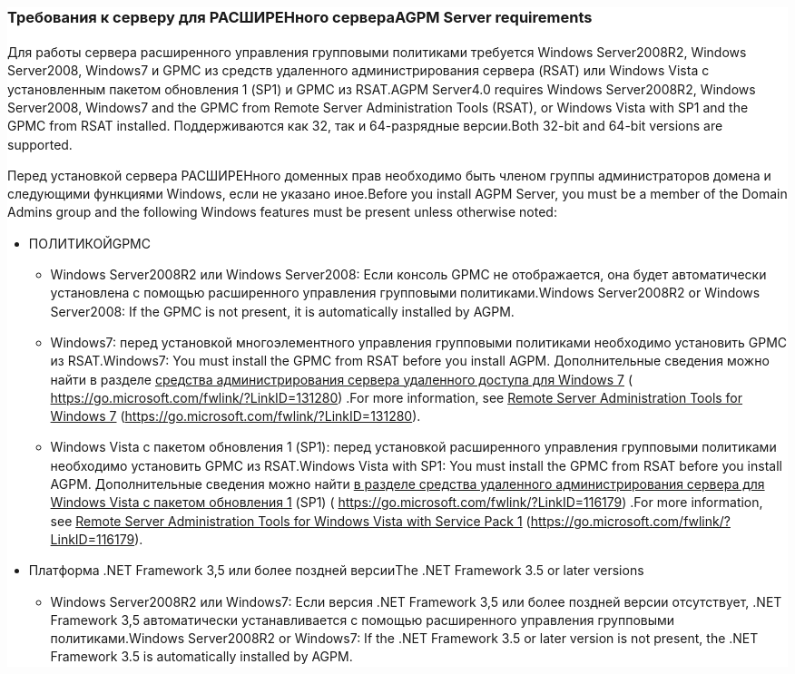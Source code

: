 ### <span data-ttu-id="73dfe-143">Требования к серверу для РАСШИРЕНного сервера</span><span class="sxs-lookup"><span data-stu-id="73dfe-143">AGPM Server requirements</span></span>

<span data-ttu-id="73dfe-144">Для работы сервера расширенного управления групповыми политиками требуется Windows Server2008R2, Windows Server2008, Windows7 и GPMC из средств удаленного администрирования сервера (RSAT) или Windows Vista с установленным пакетом обновления 1 (SP1) и GPMC из RSAT.</span><span class="sxs-lookup"><span data-stu-id="73dfe-144">AGPM Server4.0 requires Windows Server2008R2, Windows Server2008, Windows7 and the GPMC from Remote Server Administration Tools (RSAT), or Windows Vista with SP1 and the GPMC from RSAT installed.</span></span> <span data-ttu-id="73dfe-145">Поддерживаются как 32, так и 64-разрядные версии.</span><span class="sxs-lookup"><span data-stu-id="73dfe-145">Both 32-bit and 64-bit versions are supported.</span></span>

<span data-ttu-id="73dfe-146">Перед установкой сервера РАСШИРЕНного доменных прав необходимо быть членом группы администраторов домена и следующими функциями Windows, если не указано иное.</span><span class="sxs-lookup"><span data-stu-id="73dfe-146">Before you install AGPM Server, you must be a member of the Domain Admins group and the following Windows features must be present unless otherwise noted:</span></span>

-   <span data-ttu-id="73dfe-147">ПОЛИТИКОЙ</span><span class="sxs-lookup"><span data-stu-id="73dfe-147">GPMC</span></span>

    -   <span data-ttu-id="73dfe-148">Windows Server2008R2 или Windows Server2008: Если консоль GPMC не отображается, она будет автоматически установлена с помощью расширенного управления групповыми политиками.</span><span class="sxs-lookup"><span data-stu-id="73dfe-148">Windows Server2008R2 or Windows Server2008: If the GPMC is not present, it is automatically installed by AGPM.</span></span>

    -   <span data-ttu-id="73dfe-149">Windows7: перед установкой многоэлементного управления групповыми политиками необходимо установить GPMC из RSAT.</span><span class="sxs-lookup"><span data-stu-id="73dfe-149">Windows7: You must install the GPMC from RSAT before you install AGPM.</span></span> <span data-ttu-id="73dfe-150">Дополнительные сведения можно найти в разделе [средства администрирования сервера удаленного доступа для Windows 7](https://go.microsoft.com/fwlink/?LinkID=131280) ( https://go.microsoft.com/fwlink/?LinkID=131280) .</span><span class="sxs-lookup"><span data-stu-id="73dfe-150">For more information, see [Remote Server Administration Tools for Windows 7](https://go.microsoft.com/fwlink/?LinkID=131280) (https://go.microsoft.com/fwlink/?LinkID=131280).</span></span>

    -   <span data-ttu-id="73dfe-151">Windows Vista с пакетом обновления 1 (SP1): перед установкой расширенного управления групповыми политиками необходимо установить GPMC из RSAT.</span><span class="sxs-lookup"><span data-stu-id="73dfe-151">Windows Vista with SP1: You must install the GPMC from RSAT before you install AGPM.</span></span> <span data-ttu-id="73dfe-152">Дополнительные сведения можно найти [в разделе средства удаленного администрирования сервера для Windows Vista с пакетом обновления 1](https://go.microsoft.com/fwlink/?LinkID=116179) (SP1) ( https://go.microsoft.com/fwlink/?LinkID=116179) .</span><span class="sxs-lookup"><span data-stu-id="73dfe-152">For more information, see [Remote Server Administration Tools for Windows Vista with Service Pack 1](https://go.microsoft.com/fwlink/?LinkID=116179) (https://go.microsoft.com/fwlink/?LinkID=116179).</span></span>

-   <span data-ttu-id="73dfe-153">Платформа .NET Framework 3,5 или более поздней версии</span><span class="sxs-lookup"><span data-stu-id="73dfe-153">The .NET Framework 3.5 or later versions</span></span>

    -   <span data-ttu-id="73dfe-154">Windows Server2008R2 или Windows7: Если версия .NET Framework 3,5 или более поздней версии отсутствует, .NET Framework 3,5 автоматически устанавливается с помощью расширенного управления групповыми политиками.</span><span class="sxs-lookup"><span data-stu-id="73dfe-154">Windows Server2008R2 or Windows7: If the .NET Framework 3.5 or later version is not present, the .NET Framework 3.5 is automatically installed by AGPM.</span></span>
